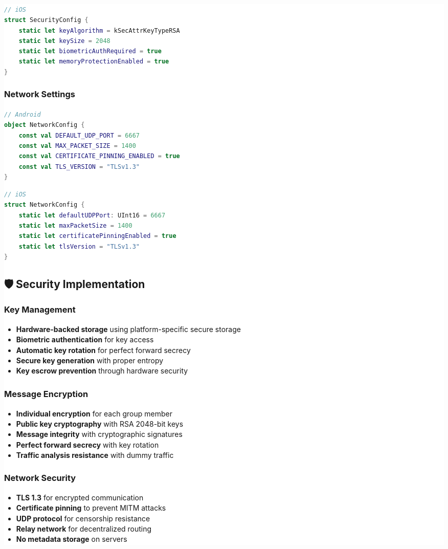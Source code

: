 ```swift
// iOS
struct SecurityConfig {
    static let keyAlgorithm = kSecAttrKeyTypeRSA
    static let keySize = 2048
    static let biometricAuthRequired = true
    static let memoryProtectionEnabled = true
}
```

### **Network Settings**
```kotlin
// Android
object NetworkConfig {
    const val DEFAULT_UDP_PORT = 6667
    const val MAX_PACKET_SIZE = 1400
    const val CERTIFICATE_PINNING_ENABLED = true
    const val TLS_VERSION = "TLSv1.3"
}
```

```swift
// iOS
struct NetworkConfig {
    static let defaultUDPPort: UInt16 = 6667
    static let maxPacketSize = 1400
    static let certificatePinningEnabled = true
    static let tlsVersion = "TLSv1.3"
}
```

## 🛡️ Security Implementation

### **Key Management**
- **Hardware-backed storage** using platform-specific secure storage
- **Biometric authentication** for key access
- **Automatic key rotation** for perfect forward secrecy
- **Secure key generation** with proper entropy
- **Key escrow prevention** through hardware security

### **Message Encryption**
- **Individual encryption** for each group member
- **Public key cryptography** with RSA 2048-bit keys
- **Message integrity** with cryptographic signatures
- **Perfect forward secrecy** with key rotation
- **Traffic analysis resistance** with dummy traffic

### **Network Security**
- **TLS 1.3** for encrypted communication
- **Certificate pinning** to prevent MITM attacks
- **UDP protocol** for censorship resistance
- **Relay network** for decentralized routing
- **No metadata storage** on servers
